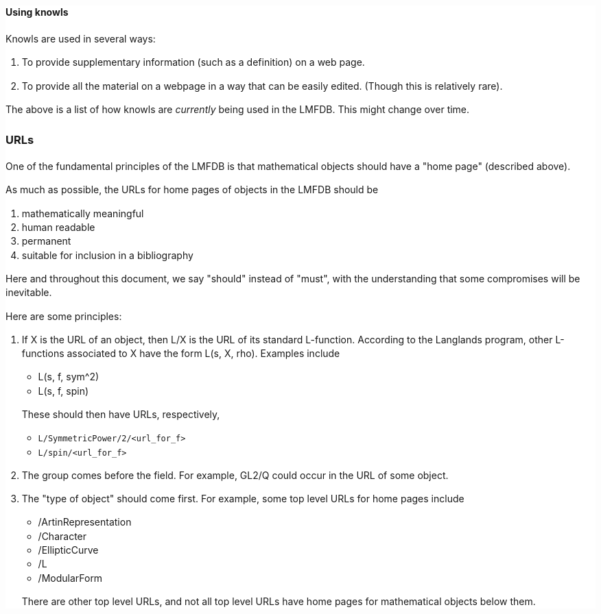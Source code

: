 
#### Using knowls

Knowls are used in several ways:

1. To provide supplementary information (such as a definition) on a web
   page.

2. To provide all the material on a webpage in a way that can be easily
   edited. (Though this is relatively rare).

The above is a list of how knowls are *currently* being used in the LMFDB.
This might change over time.


### URLs

One of the fundamental principles of the LMFDB is that mathematical objects
should have a "home page" (described above).

As much as possible, the URLs for home pages of objects in the LMFDB
should be

1. mathematically meaningful
2. human readable
3. permanent
4. suitable for inclusion in a bibliography

Here and throughout this document, we say "should" instead of "must", with
the understanding that some compromises will be inevitable.

Here are some principles:

1. If X is the URL of an object, then L/X is the URL of its standard
   L-function. According to the Langlands program, other L-functions
   associated to X have the form L(s, X, rho). Examples include

   - L(s, f, sym^2)
   - L(s, f, spin)

   These should then have URLs, respectively,

   - `L/SymmetricPower/2/<url_for_f>`
   - `L/spin/<url_for_f>`

2. The group comes before the field. For example, GL2/Q could occur in the URL
   of some object.

3. The "type of object" should come first. For example, some top level
   URLs for home pages include

   - /ArtinRepresentation
   - /Character
   - /EllipticCurve
   - /L
   - /ModularForm

   There are other top level URLs, and not all top level URLs have
   home pages for mathematical objects below them.
